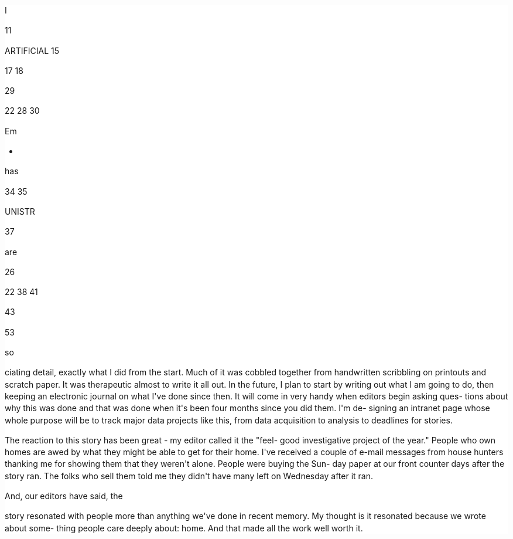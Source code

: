 I

11

ARTIFICIAL
15

17
18

29

22
28
30

Em

-
has

34
35

UNISTR

37

are

26

22
38
41

43

53

so


ciating detail, exactly what I did from the start. Much of it was cobbled together from handwritten scribbling on printouts and scratch paper. It was therapeutic almost to write it all out. In the future, I plan to start by writing out what I am going to do, then keeping an electronic journal on what I've done since then. It will come in very handy when editors begin asking ques- tions about why this was done and that was done when it's been four months since you did them. I'm de- signing an intranet page whose whole purpose will be to track major data projects like this, from data acquisition to analysis to deadlines for stories. 

The reaction to this story has been great - my editor called it the "feel- good investigative project of the year." People who own homes are awed by what they might be able to get for their home. I've received a couple of e-mail messages from house hunters thanking me for showing them that they weren't alone. People were buying the Sun- day paper at our front counter days after the story ran. The folks who sell them told me they didn't have many left on Wednesday after it ran. 

And, our editors have said, the 

story resonated with people more than anything we've done in recent memory. My thought is it resonated because we wrote about some- thing people care deeply about: home. And that made all the work well worth it. 
